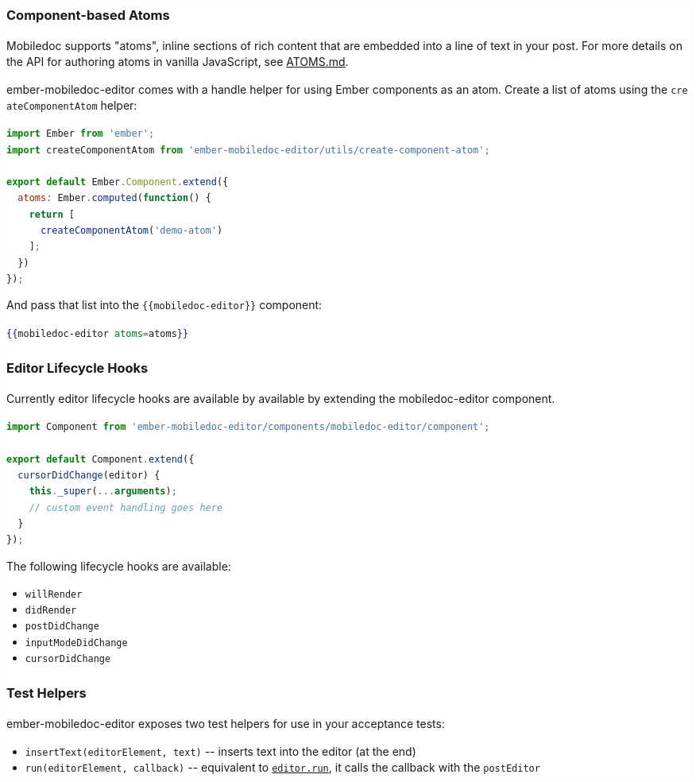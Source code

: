 
### Component-based Atoms

Mobiledoc supports "atoms", inline sections of rich content that are embedded into a line of text in your post.
For more details on the API for authoring atoms in vanilla JavaScript, see
[ATOMS.md](https://github.com/bustle/mobiledoc-kit/blob/master/ATOMS.md).

ember-mobiledoc-editor comes with a handle helper for using Ember
components as an atom. Create a list of atoms using the `createComponentAtom` helper:

```js
import Ember from 'ember';
import createComponentAtom from 'ember-mobiledoc-editor/utils/create-component-atom';

export default Ember.Component.extend({
  atoms: Ember.computed(function() {
    return [
      createComponentAtom('demo-atom')
    ];
  })
});
```

And pass that list into the `{{mobiledoc-editor}}` component:

```hbs
{{mobiledoc-editor atoms=atoms}}
```

### Editor Lifecycle Hooks

Currently editor lifecycle hooks are available by available by extending the mobiledoc-editor component.

```js
import Component from 'ember-mobiledoc-editor/components/mobiledoc-editor/component';

export default Component.extend({
  cursorDidChange(editor) {
    this._super(...arguments);
    // custom event handling goes here
  }
});
```

The following lifecycle hooks are available:
* `willRender`
* `didRender`
* `postDidChange`
* `inputModeDidChange`
* `cursorDidChange`

### Test Helpers

ember-mobiledoc-editor exposes two test helpers for use in your acceptance tests:
  * `insertText(editorElement, text)` -- inserts text into the editor (at the end)
  * `run(editorElement, callback)` -- equivalent to [`editor.run`](http://bustle.github.io/mobiledoc-kit/demo/docs/Editor.html#run), it calls the callback with the `postEditor`
